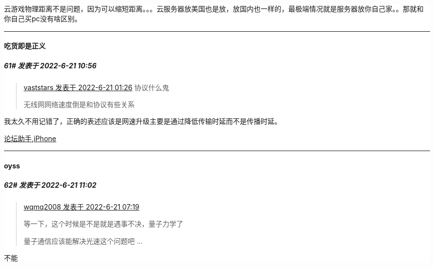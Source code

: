 云游戏物理距离不是问题，因为可以缩短距离。。。云服务器放美国也是放，放国内也一样的，最极端情况就是服务器放你自己家。。那就和你自己买pc没有啥区别。



*****

####  吃货即是正义  
##### 61#       发表于 2022-6-21 10:56

<blockquote><a href="httphttps://bbs.saraba1st.com/2b/forum.php?mod=redirect&amp;goto=findpost&amp;pid=56346986&amp;ptid=2076928" target="_blank">vaststars 发表于 2022-6-21 01:26</a>
协议什么鬼

无线网网络速度倒是和协议有些关系</blockquote>
我太久不用记错了，正确的表述应该是网速升级主要是通过降低传输时延而不是传播时延。

[论坛助手,iPhone](https://bbs.saraba1st.com/2b/forum.php?mod=viewthread&amp;tid=2029836)

*****

####  oyss  
##### 62#       发表于 2022-6-21 11:02

<blockquote><a href="httphttps://bbs.saraba1st.com/2b/forum.php?mod=redirect&amp;goto=findpost&amp;pid=56347668&amp;ptid=2076928" target="_blank">wqmq2008 发表于 2022-6-21 07:19</a>

等一下，这个时候是不是就是遇事不决，量子力学了

量子通信应该能解决光速这个问题吧 ...</blockquote>
不能

